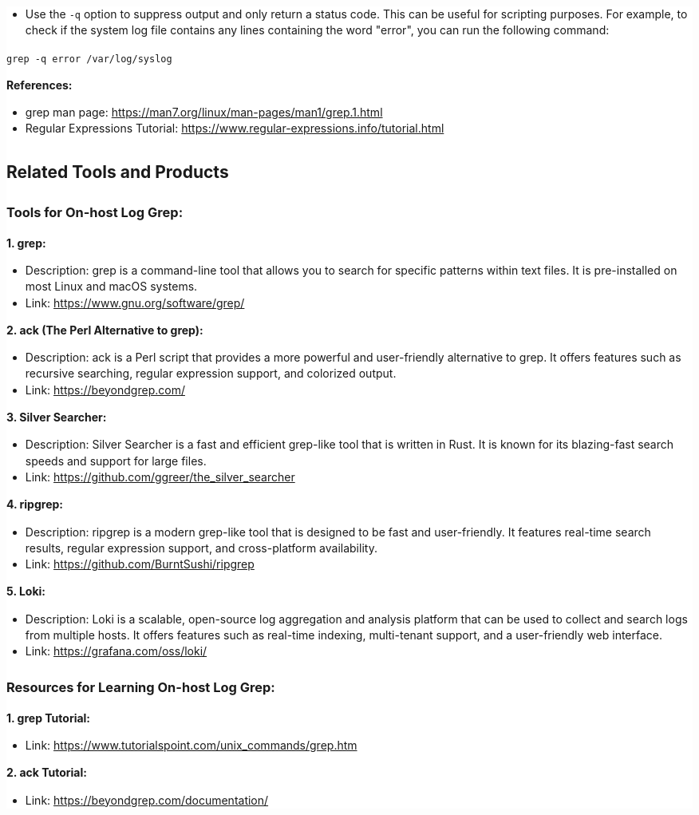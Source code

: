 * Use the `-q` option to suppress output and only return a status code. This can be useful for scripting purposes. For example, to check if the system log file contains any lines containing the word "error", you can run the following command:

```
grep -q error /var/log/syslog
```

**References:**

* grep man page: https://man7.org/linux/man-pages/man1/grep.1.html
* Regular Expressions Tutorial: https://www.regular-expressions.info/tutorial.html

## Related Tools and Products

### Tools for On-host Log Grep:

**1. grep:**

- Description: grep is a command-line tool that allows you to search for specific patterns within text files. It is pre-installed on most Linux and macOS systems.
- Link: https://www.gnu.org/software/grep/

**2. ack (The Perl Alternative to grep):**

- Description: ack is a Perl script that provides a more powerful and user-friendly alternative to grep. It offers features such as recursive searching, regular expression support, and colorized output.
- Link: https://beyondgrep.com/

**3. Silver Searcher:**

- Description: Silver Searcher is a fast and efficient grep-like tool that is written in Rust. It is known for its blazing-fast search speeds and support for large files.
- Link: https://github.com/ggreer/the_silver_searcher

**4. ripgrep:**

- Description: ripgrep is a modern grep-like tool that is designed to be fast and user-friendly. It features real-time search results, regular expression support, and cross-platform availability.
- Link: https://github.com/BurntSushi/ripgrep

**5. Loki:**

- Description: Loki is a scalable, open-source log aggregation and analysis platform that can be used to collect and search logs from multiple hosts. It offers features such as real-time indexing, multi-tenant support, and a user-friendly web interface.
- Link: https://grafana.com/oss/loki/

### Resources for Learning On-host Log Grep:

**1. grep Tutorial:**

- Link: https://www.tutorialspoint.com/unix_commands/grep.htm

**2. ack Tutorial:**

- Link: https://beyondgrep.com/documentation/
